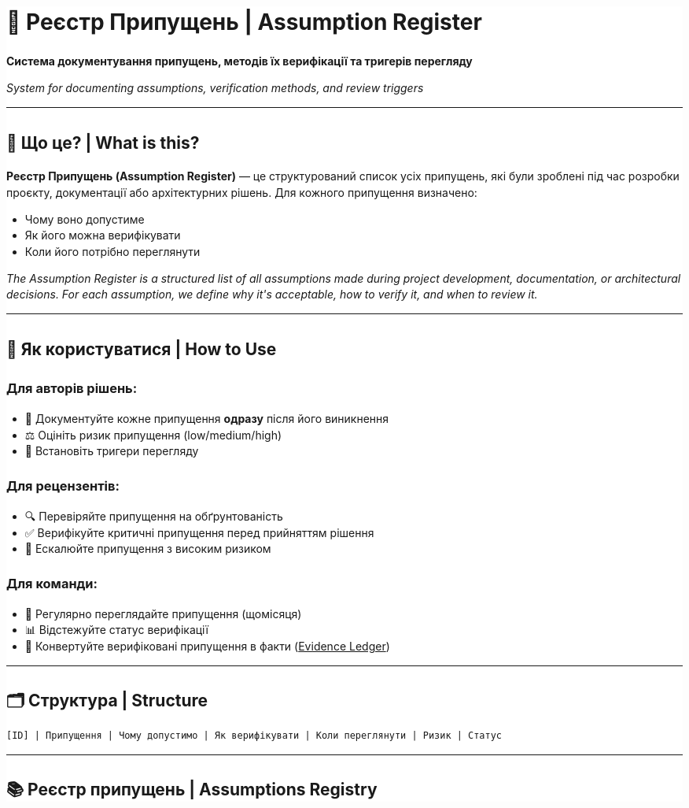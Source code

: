 # 🔮 Реєстр Припущень | Assumption Register

**Система документування припущень, методів їх верифікації та тригерів перегляду**

*System for documenting assumptions, verification methods, and review triggers*

---

## 🎯 Що це? | What is this?

**Реєстр Припущень (Assumption Register)** — це структурований список усіх припущень, які були зроблені під час розробки проєкту, документації або архітектурних рішень. Для кожного припущення визначено:
- Чому воно допустиме
- Як його можна верифікувати
- Коли його потрібно переглянути

*The Assumption Register is a structured list of all assumptions made during project development, documentation, or architectural decisions. For each assumption, we define why it's acceptable, how to verify it, and when to review it.*

---

## 📖 Як користуватися | How to Use

### Для авторів рішень:
- 📝 Документуйте кожне припущення **одразу** після його виникнення
- ⚖️ Оцініть ризик припущення (low/medium/high)
- 🔔 Встановіть тригери перегляду

### Для рецензентів:
- 🔍 Перевіряйте припущення на обґрунтованість
- ✅ Верифікуйте критичні припущення перед прийняттям рішення
- 🚨 Ескалюйте припущення з високим ризиком

### Для команди:
- 🔄 Регулярно переглядайте припущення (щомісяця)
- 📊 Відстежуйте статус верифікації
- 🎯 Конвертуйте верифіковані припущення в факти ([Evidence Ledger](EVIDENCE_LEDGER.md))

---

## 🗂️ Структура | Structure

```
[ID] | Припущення | Чому допустимо | Як верифікувати | Коли переглянути | Ризик | Статус
```

---

## 📚 Реєстр припущень | Assumptions Registry
